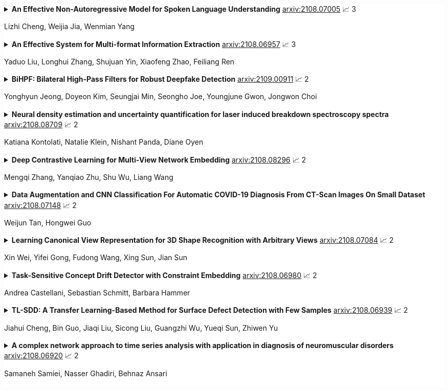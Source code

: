 <details><summary><b>An Effective Non-Autoregressive Model for Spoken Language Understanding</b>
<a href="https://arxiv.org/abs/2108.07005">arxiv:2108.07005</a>
&#x1F4C8; 3 <br>
<p>Lizhi Cheng, Weijia Jia, Wenmian Yang</p></summary></details>

<details><summary><b>An Effective System for Multi-format Information Extraction</b>
<a href="https://arxiv.org/abs/2108.06957">arxiv:2108.06957</a>
&#x1F4C8; 3 <br>
<p>Yaduo Liu, Longhui Zhang, Shujuan Yin, Xiaofeng Zhao, Feiliang Ren</p></summary></details>

<details><summary><b>BiHPF: Bilateral High-Pass Filters for Robust Deepfake Detection</b>
<a href="https://arxiv.org/abs/2109.00911">arxiv:2109.00911</a>
&#x1F4C8; 2 <br>
<p>Yonghyun Jeong, Doyeon Kim, Seungjai Min, Seongho Joe, Youngjune Gwon, Jongwon Choi</p></summary></details>

<details><summary><b>Neural density estimation and uncertainty quantification for laser induced breakdown spectroscopy spectra</b>
<a href="https://arxiv.org/abs/2108.08709">arxiv:2108.08709</a>
&#x1F4C8; 2 <br>
<p>Katiana Kontolati, Natalie Klein, Nishant Panda, Diane Oyen</p></summary></details>

<details><summary><b>Deep Contrastive Learning for Multi-View Network Embedding</b>
<a href="https://arxiv.org/abs/2108.08296">arxiv:2108.08296</a>
&#x1F4C8; 2 <br>
<p>Mengqi Zhang, Yanqiao Zhu, Shu Wu, Liang Wang</p></summary></details>

<details><summary><b>Data Augmentation and CNN Classification For Automatic COVID-19 Diagnosis From CT-Scan Images On Small Dataset</b>
<a href="https://arxiv.org/abs/2108.07148">arxiv:2108.07148</a>
&#x1F4C8; 2 <br>
<p>Weijun Tan, Hongwei Guo</p></summary></details>

<details><summary><b>Learning Canonical View Representation for 3D Shape Recognition with Arbitrary Views</b>
<a href="https://arxiv.org/abs/2108.07084">arxiv:2108.07084</a>
&#x1F4C8; 2 <br>
<p>Xin Wei, Yifei Gong, Fudong Wang, Xing Sun, Jian Sun</p></summary></details>

<details><summary><b>Task-Sensitive Concept Drift Detector with Constraint Embedding</b>
<a href="https://arxiv.org/abs/2108.06980">arxiv:2108.06980</a>
&#x1F4C8; 2 <br>
<p>Andrea Castellani, Sebastian Schmitt, Barbara Hammer</p></summary></details>

<details><summary><b>TL-SDD: A Transfer Learning-Based Method for Surface Defect Detection with Few Samples</b>
<a href="https://arxiv.org/abs/2108.06939">arxiv:2108.06939</a>
&#x1F4C8; 2 <br>
<p>Jiahui Cheng, Bin Guo, Jiaqi Liu, Sicong Liu, Guangzhi Wu, Yueqi Sun, Zhiwen Yu</p></summary></details>

<details><summary><b>A complex network approach to time series analysis with application in diagnosis of neuromuscular disorders</b>
<a href="https://arxiv.org/abs/2108.06920">arxiv:2108.06920</a>
&#x1F4C8; 2 <br>
<p>Samaneh Samiei, Nasser Ghadiri, Behnaz Ansari</p></summary></details>
